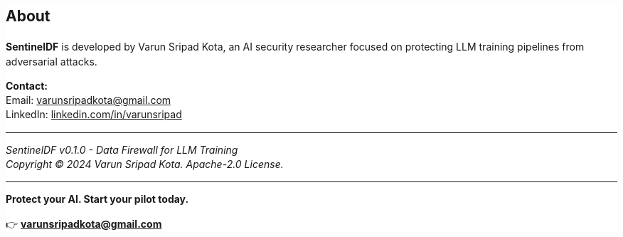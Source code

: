 
## About

**SentinelDF** is developed by Varun Sripad Kota, an AI security researcher focused on protecting LLM training pipelines from adversarial attacks.

**Contact:**  
Email: varunsripadkota@gmail.com  
LinkedIn: [linkedin.com/in/varunsripad](https://linkedin.com/in/varunsripad)

---

*SentinelDF v0.1.0 - Data Firewall for LLM Training*  
*Copyright © 2024 Varun Sripad Kota. Apache-2.0 License.*

---

**Protect your AI. Start your pilot today.**

👉 **varunsripadkota@gmail.com**
